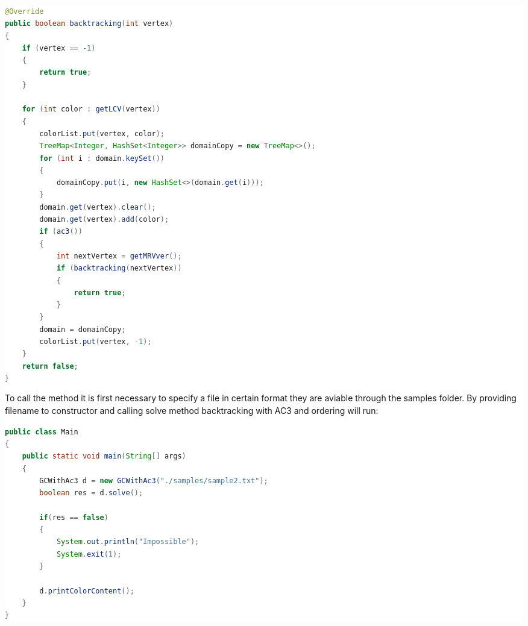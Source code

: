 ```Java
@Override
public boolean backtracking(int vertex) 
{
    if (vertex == -1) 
    {
        return true;
    }
    
    for (int color : getLCV(vertex))
    {
        colorList.put(vertex, color);
        TreeMap<Integer, HashSet<Integer>> domainCopy = new TreeMap<>();
        for (int i : domain.keySet()) 
        {
            domainCopy.put(i, new HashSet<>(domain.get(i)));
        }
        domain.get(vertex).clear();
        domain.get(vertex).add(color);
        if (ac3()) 
        {
            int nextVertex = getMRVver();
            if (backtracking(nextVertex))
            {
                return true;
            }
        }
        domain = domainCopy;
        colorList.put(vertex, -1); 
    }
    return false;
}

```

To call the method it is first necessary to specify a file in certain format they are aviable through the samples folder. By providing filename to constructor and calling solve method backtracking with AC3 and ordering will run:

```Java
public class Main
{
    public static void main(String[] args)
    {
        GCWithAc3 d = new GCWithAc3("./samples/sample2.txt");
        boolean res = d.solve();

        if(res == false)
        {
            System.out.println("Impossible");
            System.exit(1);
        }
        
        d.printColorContent();
    }
}
```